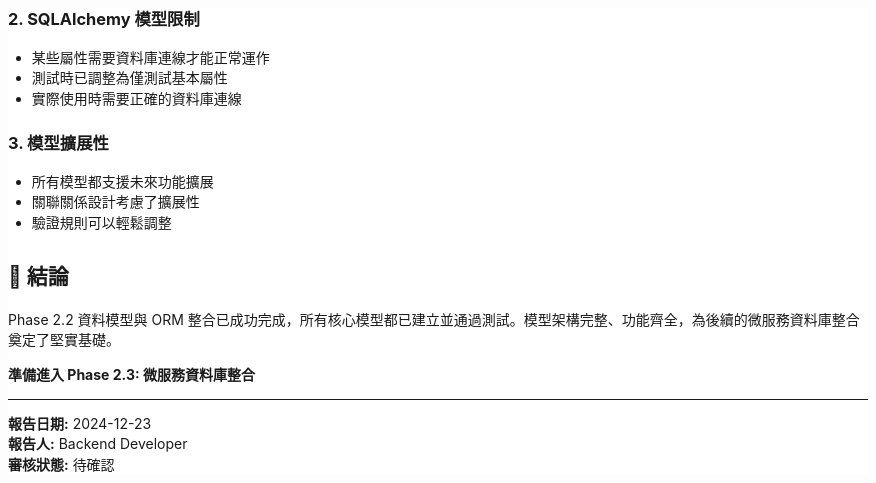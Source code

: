 ### 2. SQLAlchemy 模型限制
- 某些屬性需要資料庫連線才能正常運作
- 測試時已調整為僅測試基本屬性
- 實際使用時需要正確的資料庫連線

### 3. 模型擴展性
- 所有模型都支援未來功能擴展
- 關聯關係設計考慮了擴展性
- 驗證規則可以輕鬆調整

## 🎯 結論

Phase 2.2 資料模型與 ORM 整合已成功完成，所有核心模型都已建立並通過測試。模型架構完整、功能齊全，為後續的微服務資料庫整合奠定了堅實基礎。

**準備進入 Phase 2.3: 微服務資料庫整合**

---

**報告日期:** 2024-12-23  
**報告人:** Backend Developer  
**審核狀態:** 待確認 